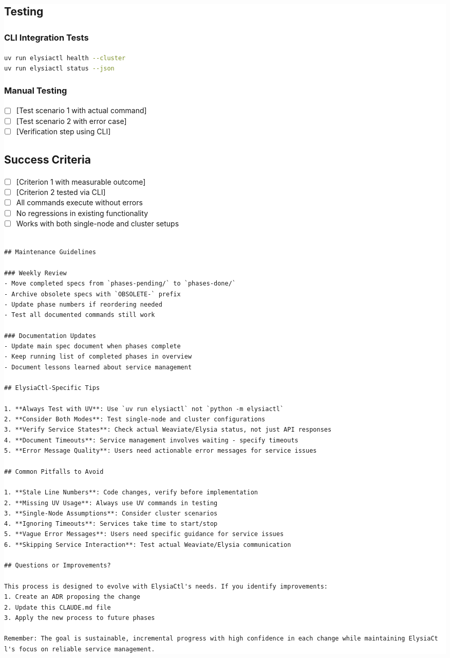 ## Testing

### CLI Integration Tests
```bash
uv run elysiactl health --cluster
uv run elysiactl status --json
```

### Manual Testing
- [ ] [Test scenario 1 with actual command]
- [ ] [Test scenario 2 with error case]
- [ ] [Verification step using CLI]

## Success Criteria
- [ ] [Criterion 1 with measurable outcome]
- [ ] [Criterion 2 tested via CLI]
- [ ] All commands execute without errors
- [ ] No regressions in existing functionality
- [ ] Works with both single-node and cluster setups
```

## Maintenance Guidelines

### Weekly Review
- Move completed specs from `phases-pending/` to `phases-done/`
- Archive obsolete specs with `OBSOLETE-` prefix
- Update phase numbers if reordering needed
- Test all documented commands still work

### Documentation Updates
- Update main spec document when phases complete
- Keep running list of completed phases in overview
- Document lessons learned about service management

## ElysiaCtl-Specific Tips

1. **Always Test with UV**: Use `uv run elysiactl` not `python -m elysiactl`
2. **Consider Both Modes**: Test single-node and cluster configurations
3. **Verify Service States**: Check actual Weaviate/Elysia status, not just API responses
4. **Document Timeouts**: Service management involves waiting - specify timeouts
5. **Error Message Quality**: Users need actionable error messages for service issues

## Common Pitfalls to Avoid

1. **Stale Line Numbers**: Code changes, verify before implementation
2. **Missing UV Usage**: Always use UV commands in testing
3. **Single-Node Assumptions**: Consider cluster scenarios
4. **Ignoring Timeouts**: Services take time to start/stop
5. **Vague Error Messages**: Users need specific guidance for service issues
6. **Skipping Service Interaction**: Test actual Weaviate/Elysia communication

## Questions or Improvements?

This process is designed to evolve with ElysiaCtl's needs. If you identify improvements:
1. Create an ADR proposing the change
2. Update this CLAUDE.md file
3. Apply the new process to future phases

Remember: The goal is sustainable, incremental progress with high confidence in each change while maintaining ElysiaCtl's focus on reliable service management.